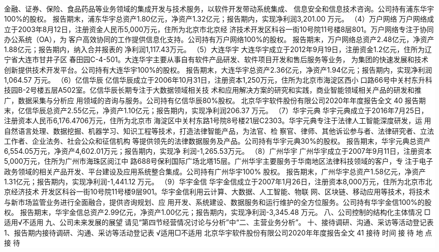 金融、证券、保险、食品药品等业务领域的集成开发与技术服务，以软件开发带动系统集成、
信息安全和信息技术咨询。公司持有浦东华宇100%的股权。
报告期末，浦东华宇总资产1.80亿元，净资产1.32亿元；报告期内，实现净利润3,201.00
万元。
（4）万户网络
万户网络成立于2003年8月12日，注册资金人民币5,000万元，住所为北京市北京经
济技术开发区科谷一街10号院11号楼8层801。万户网络专注于协同办公系统（OA），为
客户高效协同的工作提供信息化支持。公司持有万户网络100%的股权。
报告期末，万户网络总资产2.48亿元，净资产1.88亿元；报告期内，纳入合并报表的
净利润1,117.43万元。
（5）大连华宇
大连华宇成立于2012年9月19日，注册资金1.2亿元，住所为辽宁省大连市甘井子区
春田园C-4-501。大连华宇主要从事自有软件产品研发、软件项目开发和售后服务等业务，
为集团的快速发展和技术创新提供技术开发平台。公司持有大连华宇100%的股权。
报告期末，大连华宇总资产2.36亿元，净资产1.94亿元；报告期内，实现净利润1,064.57
万元。
（6）亿信华辰
亿信华辰成立于2006年10月31日，注册资本1,250万元，住所为北京市海淀区西小
口路66号中关村东升科技园B-2号楼五层A502室。亿信华辰长期专注于大数据领域相关技
术和应用解决方案的研究和实践，商业智能领域相关产品的研发和推广，数据采集与分析应
用领域的咨询与服务。公司持有亿信华辰80%股权。
北京华宇软件股份有限公司2020年年度报告全文
40
报告期末，亿信华辰总资产2.55亿元，净资产1.10亿元；报告期内，实现净利润206.37
万元。
（7）华宇元典
华宇元典成立于2016年7月25日，注册资本人民币6,176.4706万元，住所为北京市
海淀区中关村东路1号院8号楼21层C2303。华宇元典专注于法律人工智能深度研发，运
用自然语言处理、数据挖掘、机器学习、知识工程等技术，打造法律智能产品，为法官、检
察官、律师、其他诉讼参与者、法律研究者、立法工作者、企业法务、社会公众和征信机构
等提供领先的法律数据服务及产品。公司持有华宇元典30%的股权。
报告期末，华宇元典总资产6,554.05万元，净资产4,602.01万元；报告期内，实现净
利润-1,265.53万元。
（8）广州华宇
广州华宇成立于2007年9月11日，注册资本5,000万元，住所为广州市海珠区阅江中
路688号保利国际广场北塔15层。广州华宇主要服务于华南地区法律科技领域的客户，专
注于电子政务领域的相关产品开发、平台建设及应用系统整合集成。公司持有广州华宇100%
股权。
报告期末，广州华宇总资产1.58亿元，净资产1.31亿元；报告期内，实现净利润-1,441.12
万元。
（9）华宇金信
华宇金信成立于2007年1月26日，注册资本8,000万元，住所为北京市北京经济技术
开发区科谷一街10号院11号楼9层901。华宇金信利用云计算、大数据、人工智能、物联
网、区块链、移动应用等技术，将技术与新市场监管业务进行全面融合，提供咨询规划、应
用开发、系统建设、数据服务和运行维护的全方位服务。公司持有华宇金信100%的股权。
报告期末，华宇金信总资产2.99亿元，净资产1.00亿元；报告期内，实现净利润-3,345.48
万元。
八、公司控制的结构化主体情况
□适用√不适用
九、公司未来发展的展望
请见“第四节经营情况讨论与分析”中“二、主营业务分析”。
十、接待调研、沟通、采访等活动登记表
1、报告期内接待调研、沟通、采访等活动登记表
√适用□不适用
北京华宇软件股份有限公司2020年年度报告全文
41
接待
时间
接
待
地
点
接
待